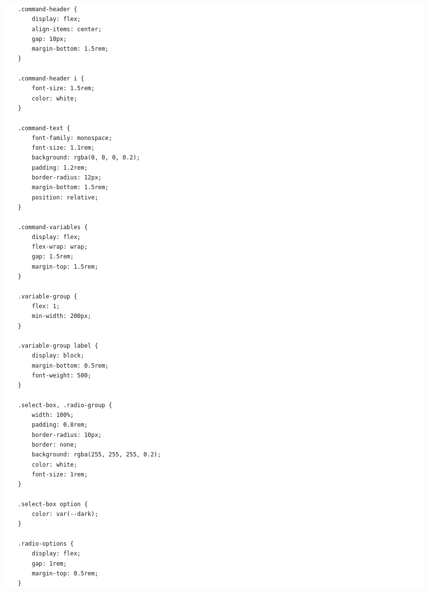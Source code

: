         .command-header {
            display: flex;
            align-items: center;
            gap: 10px;
            margin-bottom: 1.5rem;
        }
        
        .command-header i {
            font-size: 1.5rem;
            color: white;
        }
        
        .command-text {
            font-family: monospace;
            font-size: 1.1rem;
            background: rgba(0, 0, 0, 0.2);
            padding: 1.2rem;
            border-radius: 12px;
            margin-bottom: 1.5rem;
            position: relative;
        }
        
        .command-variables {
            display: flex;
            flex-wrap: wrap;
            gap: 1.5rem;
            margin-top: 1.5rem;
        }
        
        .variable-group {
            flex: 1;
            min-width: 200px;
        }
        
        .variable-group label {
            display: block;
            margin-bottom: 0.5rem;
            font-weight: 500;
        }
        
        .select-box, .radio-group {
            width: 100%;
            padding: 0.8rem;
            border-radius: 10px;
            border: none;
            background: rgba(255, 255, 255, 0.2);
            color: white;
            font-size: 1rem;
        }
        
        .select-box option {
            color: var(--dark);
        }
        
        .radio-options {
            display: flex;
            gap: 1rem;
            margin-top: 0.5rem;
        }
        